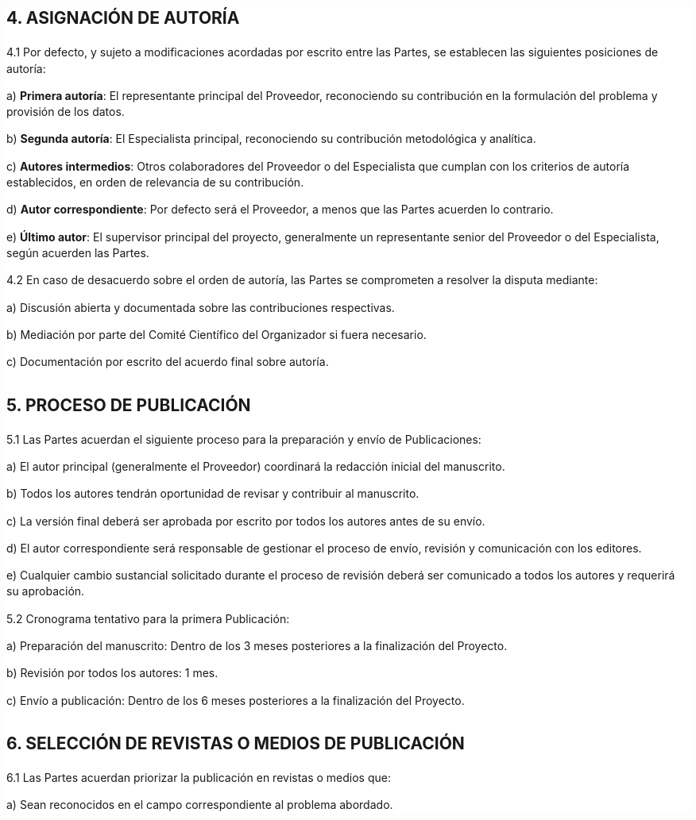 ## 4. ASIGNACIÓN DE AUTORÍA

4.1 Por defecto, y sujeto a modificaciones acordadas por escrito entre las Partes, se establecen las siguientes posiciones de autoría:

a) **Primera autoría**: El representante principal del Proveedor, reconociendo su contribución en la formulación del problema y provisión de los datos.

b) **Segunda autoría**: El Especialista principal, reconociendo su contribución metodológica y analítica.

c) **Autores intermedios**: Otros colaboradores del Proveedor o del Especialista que cumplan con los criterios de autoría establecidos, en orden de relevancia de su contribución.

d) **Autor correspondiente**: Por defecto será el Proveedor, a menos que las Partes acuerden lo contrario.

e) **Último autor**: El supervisor principal del proyecto, generalmente un representante senior del Proveedor o del Especialista, según acuerden las Partes.

4.2 En caso de desacuerdo sobre el orden de autoría, las Partes se comprometen a resolver la disputa mediante:

a) Discusión abierta y documentada sobre las contribuciones respectivas.

b) Mediación por parte del Comité Científico del Organizador si fuera necesario.

c) Documentación por escrito del acuerdo final sobre autoría.

## 5. PROCESO DE PUBLICACIÓN

5.1 Las Partes acuerdan el siguiente proceso para la preparación y envío de Publicaciones:

a) El autor principal (generalmente el Proveedor) coordinará la redacción inicial del manuscrito.

b) Todos los autores tendrán oportunidad de revisar y contribuir al manuscrito.

c) La versión final deberá ser aprobada por escrito por todos los autores antes de su envío.

d) El autor correspondiente será responsable de gestionar el proceso de envío, revisión y comunicación con los editores.

e) Cualquier cambio sustancial solicitado durante el proceso de revisión deberá ser comunicado a todos los autores y requerirá su aprobación.

5.2 Cronograma tentativo para la primera Publicación:

a) Preparación del manuscrito: Dentro de los 3 meses posteriores a la finalización del Proyecto.

b) Revisión por todos los autores: 1 mes.

c) Envío a publicación: Dentro de los 6 meses posteriores a la finalización del Proyecto.

## 6. SELECCIÓN DE REVISTAS O MEDIOS DE PUBLICACIÓN

6.1 Las Partes acuerdan priorizar la publicación en revistas o medios que:

a) Sean reconocidos en el campo correspondiente al problema abordado.
